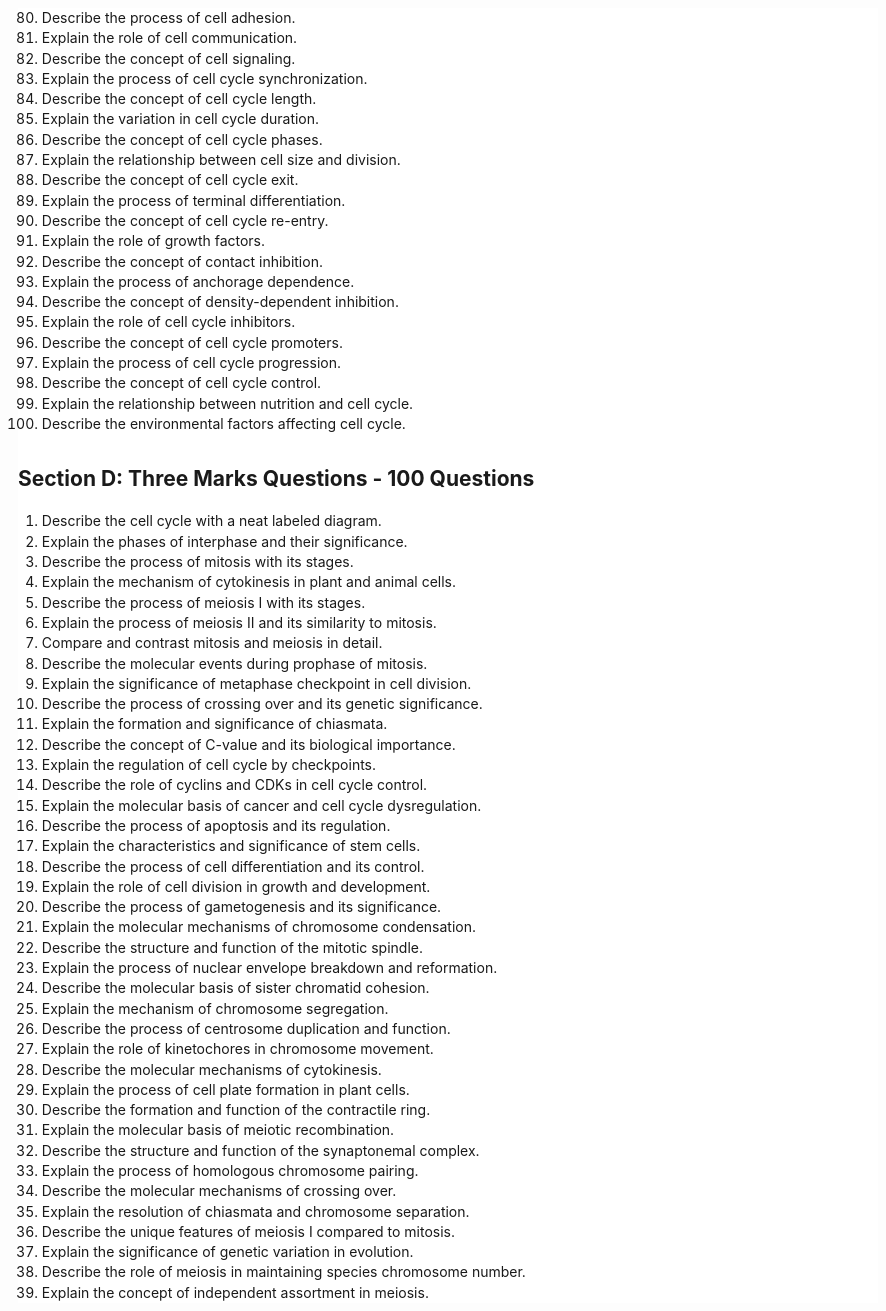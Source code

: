 80. Describe the process of cell adhesion.
81. Explain the role of cell communication.
82. Describe the concept of cell signaling.
83. Explain the process of cell cycle synchronization.
84. Describe the concept of cell cycle length.
85. Explain the variation in cell cycle duration.
86. Describe the concept of cell cycle phases.
87. Explain the relationship between cell size and division.
88. Describe the concept of cell cycle exit.
89. Explain the process of terminal differentiation.
90. Describe the concept of cell cycle re-entry.
91. Explain the role of growth factors.
92. Describe the concept of contact inhibition.
93. Explain the process of anchorage dependence.
94. Describe the concept of density-dependent inhibition.
95. Explain the role of cell cycle inhibitors.
96. Describe the concept of cell cycle promoters.
97. Explain the process of cell cycle progression.
98. Describe the concept of cell cycle control.
99. Explain the relationship between nutrition and cell cycle.
100. Describe the environmental factors affecting cell cycle.

## Section D: Three Marks Questions - 100 Questions

1. Describe the cell cycle with a neat labeled diagram.
2. Explain the phases of interphase and their significance.
3. Describe the process of mitosis with its stages.
4. Explain the mechanism of cytokinesis in plant and animal cells.
5. Describe the process of meiosis I with its stages.
6. Explain the process of meiosis II and its similarity to mitosis.
7. Compare and contrast mitosis and meiosis in detail.
8. Describe the molecular events during prophase of mitosis.
9. Explain the significance of metaphase checkpoint in cell division.
10. Describe the process of crossing over and its genetic significance.
11. Explain the formation and significance of chiasmata.
12. Describe the concept of C-value and its biological importance.
13. Explain the regulation of cell cycle by checkpoints.
14. Describe the role of cyclins and CDKs in cell cycle control.
15. Explain the molecular basis of cancer and cell cycle dysregulation.
16. Describe the process of apoptosis and its regulation.
17. Explain the characteristics and significance of stem cells.
18. Describe the process of cell differentiation and its control.
19. Explain the role of cell division in growth and development.
20. Describe the process of gametogenesis and its significance.
21. Explain the molecular mechanisms of chromosome condensation.
22. Describe the structure and function of the mitotic spindle.
23. Explain the process of nuclear envelope breakdown and reformation.
24. Describe the molecular basis of sister chromatid cohesion.
25. Explain the mechanism of chromosome segregation.
26. Describe the process of centrosome duplication and function.
27. Explain the role of kinetochores in chromosome movement.
28. Describe the molecular mechanisms of cytokinesis.
29. Explain the process of cell plate formation in plant cells.
30. Describe the formation and function of the contractile ring.
31. Explain the molecular basis of meiotic recombination.
32. Describe the structure and function of the synaptonemal complex.
33. Explain the process of homologous chromosome pairing.
34. Describe the molecular mechanisms of crossing over.
35. Explain the resolution of chiasmata and chromosome separation.
36. Describe the unique features of meiosis I compared to mitosis.
37. Explain the significance of genetic variation in evolution.
38. Describe the role of meiosis in maintaining species chromosome number.
39. Explain the concept of independent assortment in meiosis.